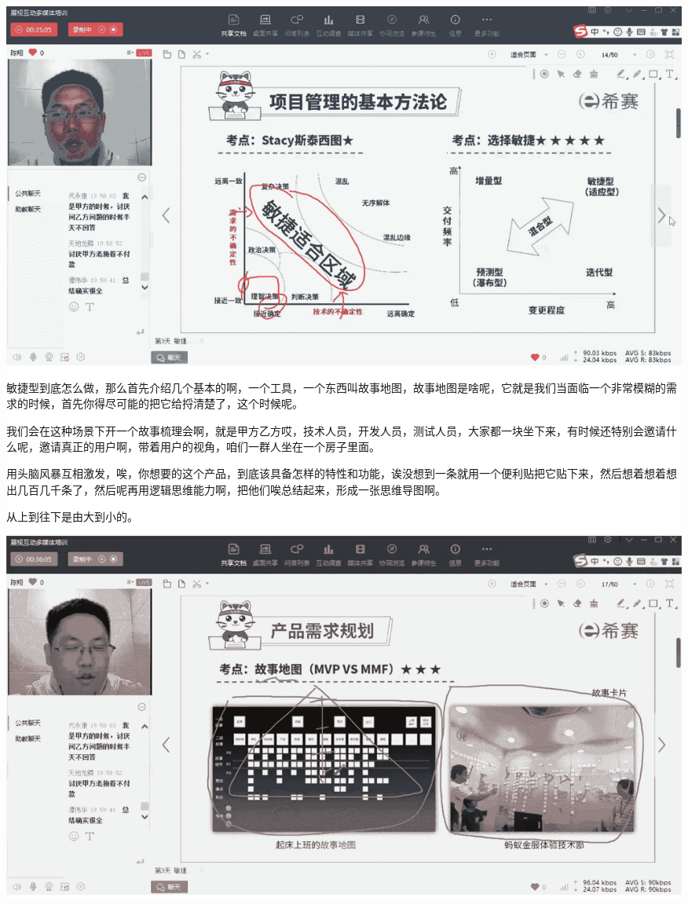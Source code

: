 ![](img/c21d9c5e6b309c798363f315a5e1b011_11.png)

敏捷型到底怎么做，那么首先介绍几个基本的啊，一个工具，一个东西叫故事地图，故事地图是啥呢，它就是我们当面临一个非常模糊的需求的时候，首先你得尽可能的把它给捋清楚了，这个时候呢。

我们会在这种场景下开一个故事梳理会啊，就是甲方乙方哎，技术人员，开发人员，测试人员，大家都一块坐下来，有时候还特别会邀请什么呢，邀请真正的用户啊，带着用户的视角，咱们一群人坐在一个房子里面。

用头脑风暴互相激发，唉，你想要的这个产品，到底该具备怎样的特性和功能，诶没想到一条就用一个便利贴把它贴下来，然后想着想着想出几百几千条了，然后呢再用逻辑思维能力啊，把他们唉总结起来，形成一张思维导图啊。

从上到往下是由大到小的。

![](img/c21d9c5e6b309c798363f315a5e1b011_13.png)
